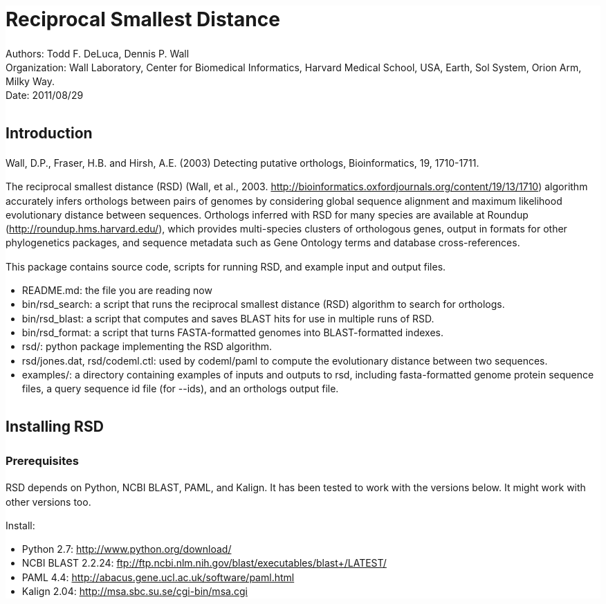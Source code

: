# Reciprocal Smallest Distance

Authors: Todd F. DeLuca, Dennis P. Wall  
Organization: Wall Laboratory, Center for Biomedical Informatics, Harvard Medical School, USA, Earth, Sol System, Orion Arm, Milky Way.  
Date: 2011/08/29  


## Introduction

Wall, D.P., Fraser, H.B. and Hirsh, A.E. (2003) Detecting putative orthologs, Bioinformatics, 19, 1710-1711.

The reciprocal smallest distance (RSD) (Wall, et al., 2003.
http://bioinformatics.oxfordjournals.org/content/19/13/1710) algorithm
accurately infers orthologs between pairs of genomes by considering global
sequence alignment and maximum likelihood evolutionary distance between
sequences.  Orthologs inferred with RSD for many species are available at
Roundup (http://roundup.hms.harvard.edu/), which provides multi-species
clusters of orthologous genes, output in formats for other phylogenetics
packages, and sequence metadata such as Gene Ontology terms and database
cross-references.

This package contains source code, scripts for running RSD, and example input
and output files.

- README.md:  the file you are reading now
- bin/rsd_search: a script that runs the reciprocal smallest distance (RSD)
  algorithm to search for orthologs.
- bin/rsd_blast: a script that computes and saves BLAST hits for use in
  multiple runs of RSD.
- bin/rsd_format: a script that turns FASTA-formatted genomes into
  BLAST-formatted indexes.
- rsd/: python package implementing the RSD algorithm.  
- rsd/jones.dat, rsd/codeml.ctl:  used by codeml/paml to compute the
  evolutionary distance between two sequences.
- examples/:  a directory containing examples of inputs and outputs to rsd,
  including fasta-formatted genome protein sequence files, a query sequence id
  file (for --ids), and an orthologs output file.


## Installing RSD

### Prerequisites

RSD depends on Python, NCBI BLAST, PAML, and Kalign.  It has been tested to
work with the versions below.  It might work with other versions too.

Install:

- Python 2.7: http://www.python.org/download/
- NCBI BLAST 2.2.24: ftp://ftp.ncbi.nlm.nih.gov/blast/executables/blast+/LATEST/
- PAML 4.4: http://abacus.gene.ucl.ac.uk/software/paml.html
- Kalign 2.04: http://msa.sbc.su.se/cgi-bin/msa.cgi
